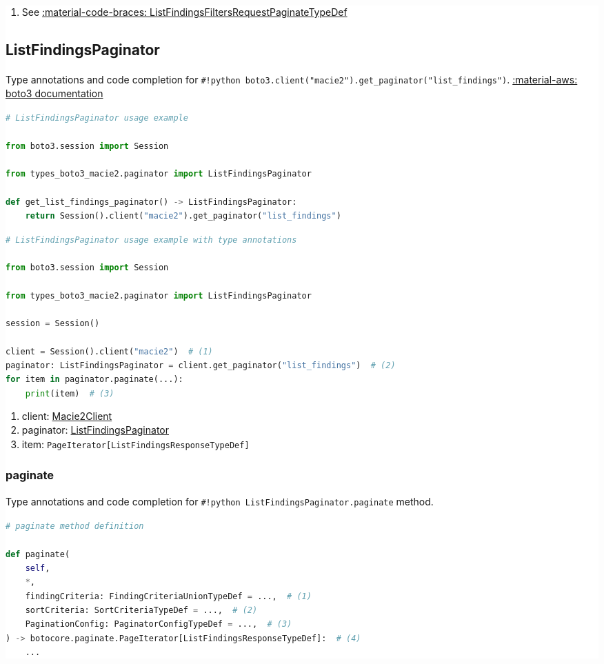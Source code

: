 1. See [:material-code-braces: ListFindingsFiltersRequestPaginateTypeDef](./type_defs.md#listfindingsfiltersrequestpaginatetypedef)
## ListFindingsPaginator

Type annotations and code completion for `#!python boto3.client("macie2").get_paginator("list_findings")`.
[:material-aws: boto3 documentation](https://boto3.amazonaws.com/v1/documentation/api/latest/reference/services/macie2/paginator/ListFindings.html#Macie2.Paginator.ListFindings)

```python
# ListFindingsPaginator usage example

from boto3.session import Session

from types_boto3_macie2.paginator import ListFindingsPaginator

def get_list_findings_paginator() -> ListFindingsPaginator:
    return Session().client("macie2").get_paginator("list_findings")
```

```python
# ListFindingsPaginator usage example with type annotations

from boto3.session import Session

from types_boto3_macie2.paginator import ListFindingsPaginator

session = Session()

client = Session().client("macie2")  # (1)
paginator: ListFindingsPaginator = client.get_paginator("list_findings")  # (2)
for item in paginator.paginate(...):
    print(item)  # (3)
```

1. client: [Macie2Client](./client.md)
2. paginator: [ListFindingsPaginator](./paginators.md#listfindingspaginator)
3. item: `PageIterator[ListFindingsResponseTypeDef]`


### paginate

Type annotations and code completion for `#!python ListFindingsPaginator.paginate` method.

```python
# paginate method definition

def paginate(
    self,
    *,
    findingCriteria: FindingCriteriaUnionTypeDef = ...,  # (1)
    sortCriteria: SortCriteriaTypeDef = ...,  # (2)
    PaginationConfig: PaginatorConfigTypeDef = ...,  # (3)
) -> botocore.paginate.PageIterator[ListFindingsResponseTypeDef]:  # (4)
    ...
```
